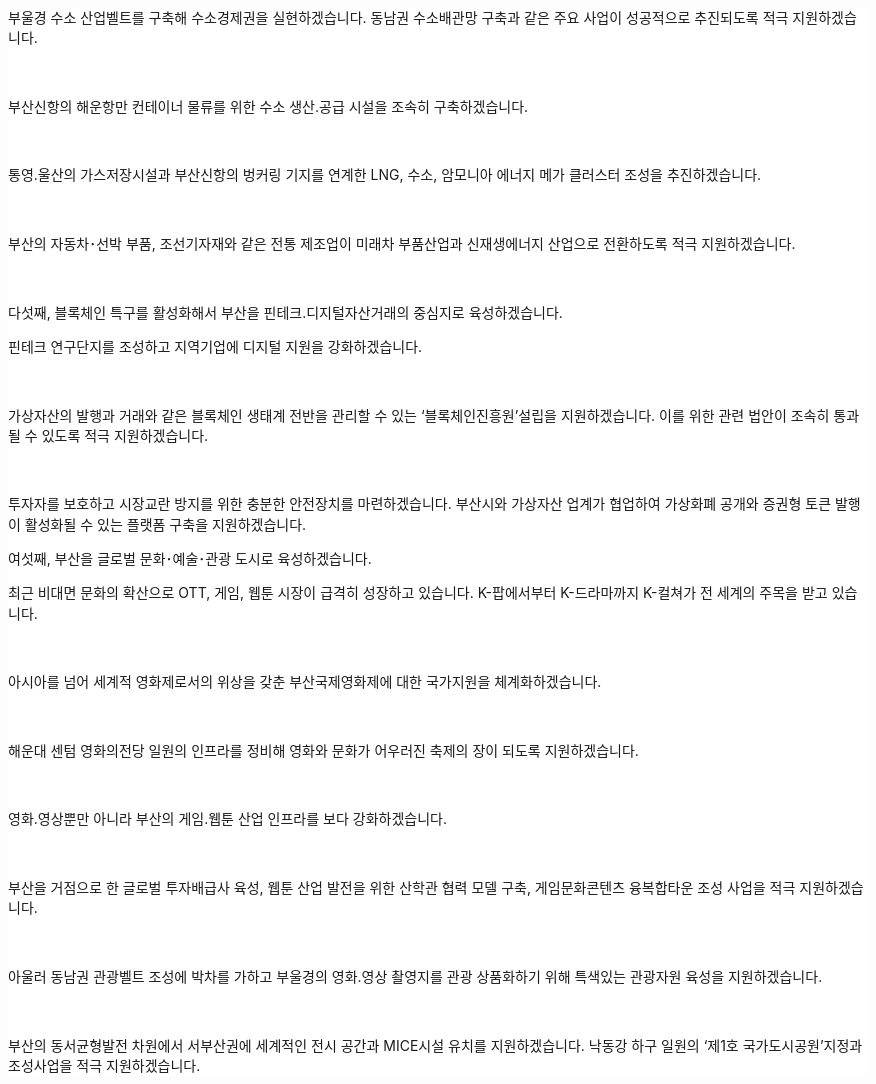 

부울경 수소 산업벨트를 구축해 수소경제권을 실현하겠습니다. 동남권 수소배관망 구축과 같은 주요 사업이 성공적으로 추진되도록 적극 지원하겠습니다.

​

부산신항의 해운항만 컨테이너 물류를 위한 수소 생산․공급 시설을 조속히 구축하겠습니다.

​

통영․울산의 가스저장시설과 부산신항의 벙커링 기지를 연계한 LNG, 수소, 암모니아 에너지 메가 클러스터 조성을 추진하겠습니다.

​

부산의 자동차･선박 부품, 조선기자재와 같은 전통 제조업이 미래차 부품산업과 신재생에너지 산업으로 전환하도록 적극 지원하겠습니다.

​



다섯째, 블록체인 특구를 활성화해서 부산을 핀테크․디지털자산거래의 중심지로 육성하겠습니다.



핀테크 연구단지를 조성하고 지역기업에 디지털 지원을 강화하겠습니다.

​

가상자산의 발행과 거래와 같은 블록체인 생태계 전반을 관리할 수 있는 ‘블록체인진흥원’설립을 지원하겠습니다. 이를 위한 관련 법안이 조속히 통과될 수 있도록 적극 지원하겠습니다.

​

투자자를 보호하고 시장교란 방지를 위한 충분한 안전장치를 마련하겠습니다. 부산시와 가상자산 업계가 협업하여 가상화폐 공개와 증권형 토큰 발행이 활성화될 수 있는 플랫폼 구축을 지원하겠습니다.





여섯째, 부산을 글로벌 문화･예술･관광 도시로 육성하겠습니다.



최근 비대면 문화의 확산으로 OTT, 게임, 웹툰 시장이 급격히 성장하고 있습니다. K-팝에서부터 K-드라마까지 K-컬쳐가 전 세계의 주목을 받고 있습니다.

​

아시아를 넘어 세계적 영화제로서의 위상을 갖춘 부산국제영화제에 대한 국가지원을 체계화하겠습니다.

​

해운대 센텀 영화의전당 일원의 인프라를 정비해 영화와 문화가 어우러진 축제의 장이 되도록 지원하겠습니다.

​

영화․영상뿐만 아니라 부산의 게임․웹툰 산업 인프라를 보다 강화하겠습니다.

​

부산을 거점으로 한 글로벌 투자배급사 육성, 웹툰 산업 발전을 위한 산학관 협력 모델 구축, 게임문화콘텐츠 융복합타운 조성 사업을 적극 지원하겠습니다.

​

아울러 동남권 관광벨트 조성에 박차를 가하고 부울경의 영화․영상 촬영지를 관광 상품화하기 위해 특색있는 관광자원 육성을 지원하겠습니다.

​

부산의 동서균형발전 차원에서 서부산권에 세계적인 전시 공간과 MICE시설 유치를 지원하겠습니다. 낙동강 하구 일원의 ‘제1호 국가도시공원’지정과 조성사업을 적극 지원하겠습니다.
